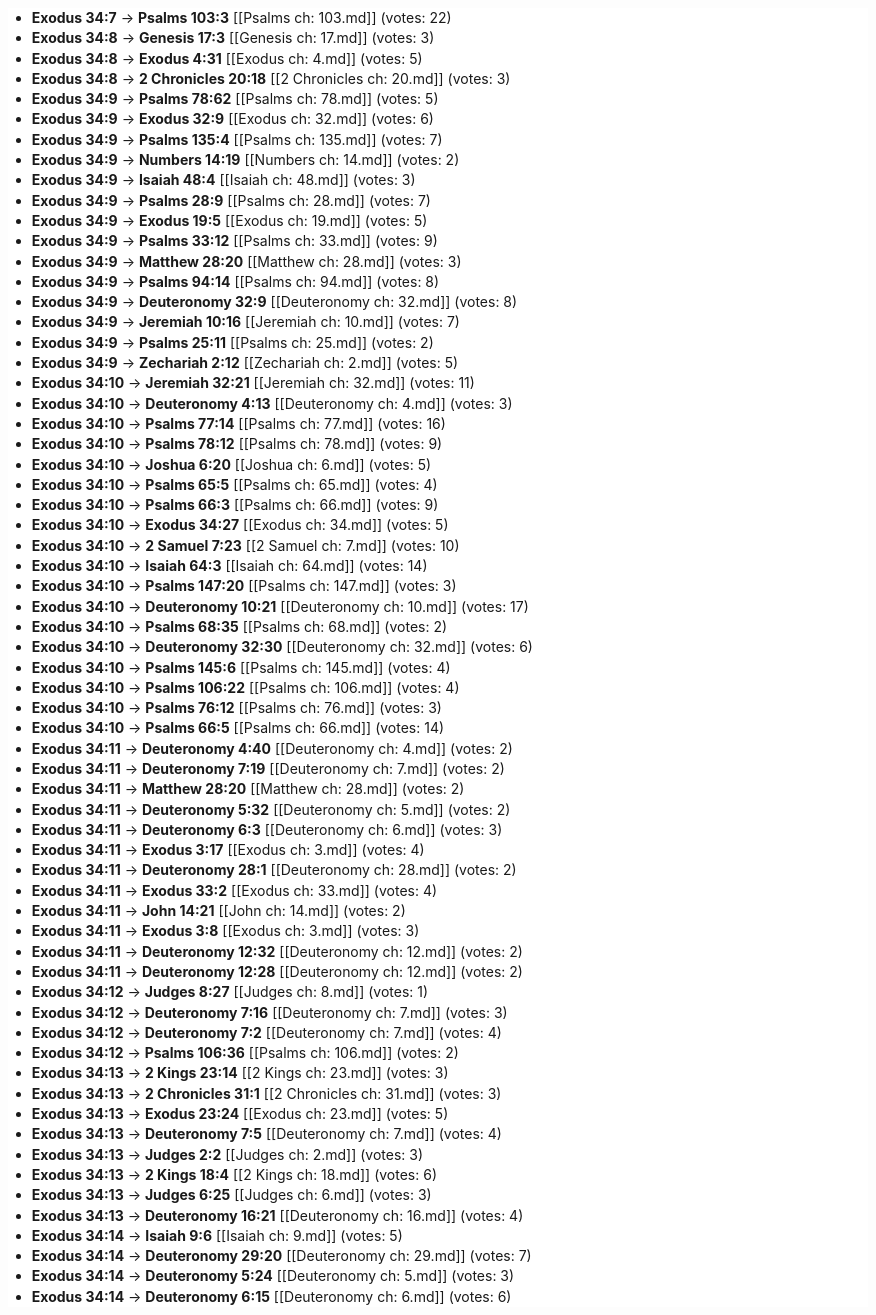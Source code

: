 - **Exodus 34:7** → **Psalms 103:3** [[Psalms ch: 103.md]] (votes: 22)
- **Exodus 34:8** → **Genesis 17:3** [[Genesis ch: 17.md]] (votes: 3)
- **Exodus 34:8** → **Exodus 4:31** [[Exodus ch: 4.md]] (votes: 5)
- **Exodus 34:8** → **2 Chronicles 20:18** [[2 Chronicles ch: 20.md]] (votes: 3)
- **Exodus 34:9** → **Psalms 78:62** [[Psalms ch: 78.md]] (votes: 5)
- **Exodus 34:9** → **Exodus 32:9** [[Exodus ch: 32.md]] (votes: 6)
- **Exodus 34:9** → **Psalms 135:4** [[Psalms ch: 135.md]] (votes: 7)
- **Exodus 34:9** → **Numbers 14:19** [[Numbers ch: 14.md]] (votes: 2)
- **Exodus 34:9** → **Isaiah 48:4** [[Isaiah ch: 48.md]] (votes: 3)
- **Exodus 34:9** → **Psalms 28:9** [[Psalms ch: 28.md]] (votes: 7)
- **Exodus 34:9** → **Exodus 19:5** [[Exodus ch: 19.md]] (votes: 5)
- **Exodus 34:9** → **Psalms 33:12** [[Psalms ch: 33.md]] (votes: 9)
- **Exodus 34:9** → **Matthew 28:20** [[Matthew ch: 28.md]] (votes: 3)
- **Exodus 34:9** → **Psalms 94:14** [[Psalms ch: 94.md]] (votes: 8)
- **Exodus 34:9** → **Deuteronomy 32:9** [[Deuteronomy ch: 32.md]] (votes: 8)
- **Exodus 34:9** → **Jeremiah 10:16** [[Jeremiah ch: 10.md]] (votes: 7)
- **Exodus 34:9** → **Psalms 25:11** [[Psalms ch: 25.md]] (votes: 2)
- **Exodus 34:9** → **Zechariah 2:12** [[Zechariah ch: 2.md]] (votes: 5)
- **Exodus 34:10** → **Jeremiah 32:21** [[Jeremiah ch: 32.md]] (votes: 11)
- **Exodus 34:10** → **Deuteronomy 4:13** [[Deuteronomy ch: 4.md]] (votes: 3)
- **Exodus 34:10** → **Psalms 77:14** [[Psalms ch: 77.md]] (votes: 16)
- **Exodus 34:10** → **Psalms 78:12** [[Psalms ch: 78.md]] (votes: 9)
- **Exodus 34:10** → **Joshua 6:20** [[Joshua ch: 6.md]] (votes: 5)
- **Exodus 34:10** → **Psalms 65:5** [[Psalms ch: 65.md]] (votes: 4)
- **Exodus 34:10** → **Psalms 66:3** [[Psalms ch: 66.md]] (votes: 9)
- **Exodus 34:10** → **Exodus 34:27** [[Exodus ch: 34.md]] (votes: 5)
- **Exodus 34:10** → **2 Samuel 7:23** [[2 Samuel ch: 7.md]] (votes: 10)
- **Exodus 34:10** → **Isaiah 64:3** [[Isaiah ch: 64.md]] (votes: 14)
- **Exodus 34:10** → **Psalms 147:20** [[Psalms ch: 147.md]] (votes: 3)
- **Exodus 34:10** → **Deuteronomy 10:21** [[Deuteronomy ch: 10.md]] (votes: 17)
- **Exodus 34:10** → **Psalms 68:35** [[Psalms ch: 68.md]] (votes: 2)
- **Exodus 34:10** → **Deuteronomy 32:30** [[Deuteronomy ch: 32.md]] (votes: 6)
- **Exodus 34:10** → **Psalms 145:6** [[Psalms ch: 145.md]] (votes: 4)
- **Exodus 34:10** → **Psalms 106:22** [[Psalms ch: 106.md]] (votes: 4)
- **Exodus 34:10** → **Psalms 76:12** [[Psalms ch: 76.md]] (votes: 3)
- **Exodus 34:10** → **Psalms 66:5** [[Psalms ch: 66.md]] (votes: 14)
- **Exodus 34:11** → **Deuteronomy 4:40** [[Deuteronomy ch: 4.md]] (votes: 2)
- **Exodus 34:11** → **Deuteronomy 7:19** [[Deuteronomy ch: 7.md]] (votes: 2)
- **Exodus 34:11** → **Matthew 28:20** [[Matthew ch: 28.md]] (votes: 2)
- **Exodus 34:11** → **Deuteronomy 5:32** [[Deuteronomy ch: 5.md]] (votes: 2)
- **Exodus 34:11** → **Deuteronomy 6:3** [[Deuteronomy ch: 6.md]] (votes: 3)
- **Exodus 34:11** → **Exodus 3:17** [[Exodus ch: 3.md]] (votes: 4)
- **Exodus 34:11** → **Deuteronomy 28:1** [[Deuteronomy ch: 28.md]] (votes: 2)
- **Exodus 34:11** → **Exodus 33:2** [[Exodus ch: 33.md]] (votes: 4)
- **Exodus 34:11** → **John 14:21** [[John ch: 14.md]] (votes: 2)
- **Exodus 34:11** → **Exodus 3:8** [[Exodus ch: 3.md]] (votes: 3)
- **Exodus 34:11** → **Deuteronomy 12:32** [[Deuteronomy ch: 12.md]] (votes: 2)
- **Exodus 34:11** → **Deuteronomy 12:28** [[Deuteronomy ch: 12.md]] (votes: 2)
- **Exodus 34:12** → **Judges 8:27** [[Judges ch: 8.md]] (votes: 1)
- **Exodus 34:12** → **Deuteronomy 7:16** [[Deuteronomy ch: 7.md]] (votes: 3)
- **Exodus 34:12** → **Deuteronomy 7:2** [[Deuteronomy ch: 7.md]] (votes: 4)
- **Exodus 34:12** → **Psalms 106:36** [[Psalms ch: 106.md]] (votes: 2)
- **Exodus 34:13** → **2 Kings 23:14** [[2 Kings ch: 23.md]] (votes: 3)
- **Exodus 34:13** → **2 Chronicles 31:1** [[2 Chronicles ch: 31.md]] (votes: 3)
- **Exodus 34:13** → **Exodus 23:24** [[Exodus ch: 23.md]] (votes: 5)
- **Exodus 34:13** → **Deuteronomy 7:5** [[Deuteronomy ch: 7.md]] (votes: 4)
- **Exodus 34:13** → **Judges 2:2** [[Judges ch: 2.md]] (votes: 3)
- **Exodus 34:13** → **2 Kings 18:4** [[2 Kings ch: 18.md]] (votes: 6)
- **Exodus 34:13** → **Judges 6:25** [[Judges ch: 6.md]] (votes: 3)
- **Exodus 34:13** → **Deuteronomy 16:21** [[Deuteronomy ch: 16.md]] (votes: 4)
- **Exodus 34:14** → **Isaiah 9:6** [[Isaiah ch: 9.md]] (votes: 5)
- **Exodus 34:14** → **Deuteronomy 29:20** [[Deuteronomy ch: 29.md]] (votes: 7)
- **Exodus 34:14** → **Deuteronomy 5:24** [[Deuteronomy ch: 5.md]] (votes: 3)
- **Exodus 34:14** → **Deuteronomy 6:15** [[Deuteronomy ch: 6.md]] (votes: 6)